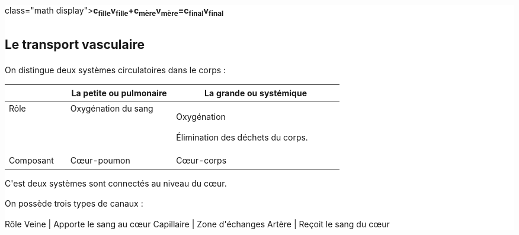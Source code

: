 class="math display"><strong>c</strong><sub><strong>f</strong><strong>i</strong><strong>l</strong><strong>l</strong><strong>e</strong></sub><strong>v</strong><sub><strong>f</strong><strong>i</strong><strong>l</strong><strong>l</strong><strong>e</strong></sub><strong>+</strong><strong>c</strong><sub><strong>m</strong><strong>è</strong><strong>r</strong><strong>e</strong></sub><strong>v</strong><sub><strong>m</strong><strong>è</strong><strong>r</strong><strong>e</strong></sub><strong>=</strong><strong>c</strong><sub><strong>f</strong><strong>i</strong><strong>n</strong><strong>a</strong><strong>l</strong></sub><strong>v</strong><sub><strong>f</strong><strong>i</strong><strong>n</strong><strong>a</strong><strong>l</strong></sub></span></p></td>
</tr>
</tbody>
</table>

## Le transport vasculaire

On distingue deux systèmes circulatoires dans le corps :

<table>
<colgroup>
<col style="width: 18%" />
<col style="width: 31%" />
<col style="width: 49%" />
</colgroup>
<thead>
<tr class="header">
<th></th>
<th>La petite ou pulmonaire</th>
<th>La grande ou systémique</th>
</tr>
</thead>
<tbody>
<tr class="odd">
<td>Rôle</td>
<td>Oxygénation du sang</td>
<td><p>Oxygénation</p>
<p>Élimination des déchets du corps.</p></td>
</tr>
<tr class="even">
<td>Composant</td>
<td>Cœur-poumon</td>
<td>Cœur-corps</td>
</tr>
</tbody>
</table>

C'est deux systèmes sont connectés au niveau du cœur.

On possède trois types de canaux :

Rôle
Veine       | Apporte le sang au cœur
Capillaire  | Zone d'échanges
Artère      | Reçoit le sang du cœur
